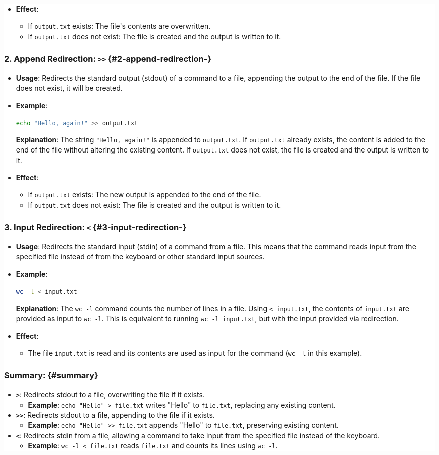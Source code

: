 -   **Effect**:

    -   If `output.txt` exists: The file\'s contents are overwritten.
    -   If `output.txt` does not exist: The file is created and the
        output is written to it.

### 2. **Append Redirection: `>>`** {#2-append-redirection-}

-   **Usage**: Redirects the standard output (stdout) of a command to a
    file, appending the output to the end of the file. If the file does
    not exist, it will be created.

-   **Example**:

    ``` bash
    echo "Hello, again!" >> output.txt
    ```

    **Explanation**: The string `"Hello, again!"` is appended to
    `output.txt`. If `output.txt` already exists, the content is added
    to the end of the file without altering the existing content. If
    `output.txt` does not exist, the file is created and the output is
    written to it.

-   **Effect**:

    -   If `output.txt` exists: The new output is appended to the end of
        the file.
    -   If `output.txt` does not exist: The file is created and the
        output is written to it.

### 3. **Input Redirection: `<`** {#3-input-redirection-}

-   **Usage**: Redirects the standard input (stdin) of a command from a
    file. This means that the command reads input from the specified
    file instead of from the keyboard or other standard input sources.

-   **Example**:

    ``` bash
    wc -l < input.txt
    ```

    **Explanation**: The `wc -l` command counts the number of lines in a
    file. Using `< input.txt`, the contents of `input.txt` are provided
    as input to `wc -l`. This is equivalent to running
    `wc -l input.txt`, but with the input provided via redirection.

-   **Effect**:

    -   The file `input.txt` is read and its contents are used as input
        for the command (`wc -l` in this example).

### Summary: {#summary}

-   **`>`**: Redirects stdout to a file, overwriting the file if it
    exists.
    -   **Example**: `echo "Hello" > file.txt` writes \"Hello\" to
        `file.txt`, replacing any existing content.
-   **`>>`**: Redirects stdout to a file, appending to the file if it
    exists.
    -   **Example**: `echo "Hello" >> file.txt` appends \"Hello\" to
        `file.txt`, preserving existing content.
-   **`<`**: Redirects stdin from a file, allowing a command to take
    input from the specified file instead of the keyboard.
    -   **Example**: `wc -l < file.txt` reads `file.txt` and counts its
        lines using `wc -l`.
